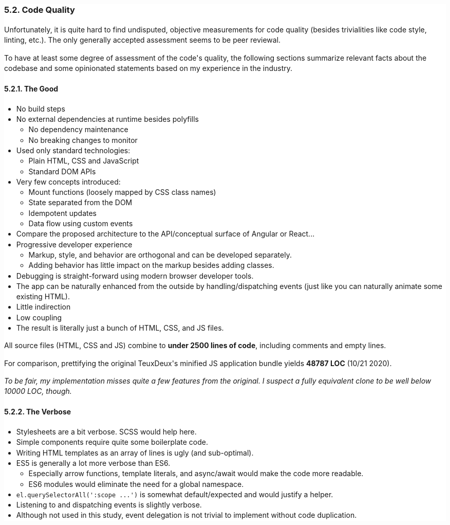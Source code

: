 ### 5.2. Code Quality

Unfortunately, it is quite hard to find undisputed, objective measurements
for code quality (besides trivialities like code style, linting, etc.).
The only generally accepted assessment seems to be peer reviewal.

To have at least some degree of assessment of the code's quality,
the following sections summarize relevant facts about the codebase
and some opinionated statements based on my experience in the industry.

#### 5.2.1. The Good

- No build steps
- No external dependencies at runtime besides polyfills
  - No dependency maintenance
  - No breaking changes to monitor
- Used only standard technologies:
  - Plain HTML, CSS and JavaScript
  - Standard DOM APIs
- Very few concepts introduced:
  - Mount functions (loosely mapped by CSS class names)
  - State separated from the DOM
  - Idempotent updates
  - Data flow using custom events
- Compare the proposed architecture to the API/conceptual surface of Angular or React...
- Progressive developer experience
  - Markup, style, and behavior are orthogonal and can be developed separately.
  - Adding behavior has little impact on the markup besides adding classes.
- Debugging is straight-forward using modern browser developer tools.
- The app can be naturally enhanced from the outside by handling/dispatching
  events (just like you can naturally animate some existing HTML).
- Little indirection
- Low coupling
- The result is literally just a bunch of HTML, CSS, and JS files.

All source files (HTML, CSS and JS) combine to **under 2500 lines of code**,
including comments and empty lines.

For comparison, prettifying the original TeuxDeux's minified JS application
bundle yields **48787 LOC** (10/21 2020).

_To be fair, my implementation misses quite a few features from the original.
I suspect a fully equivalent clone to be well below 10000 LOC, though._

#### 5.2.2. The Verbose

- Stylesheets are a bit verbose. SCSS would help here.
- Simple components require quite some boilerplate code.
- Writing HTML templates as an array of lines is ugly (and sub-optimal).
- ES5 is generally a lot more verbose than ES6.
  - Especially arrow functions, template literals,
    and async/await would make the code more readable.
  - ES6 modules would eliminate the need for a global namespace.
- `el.querySelectorAll(':scope ...')` is somewhat default/expected and
  would justify a helper.
- Listening to and dispatching events is slightly verbose.
- Although not used in this study,
  event delegation is not trivial to implement without code duplication.
